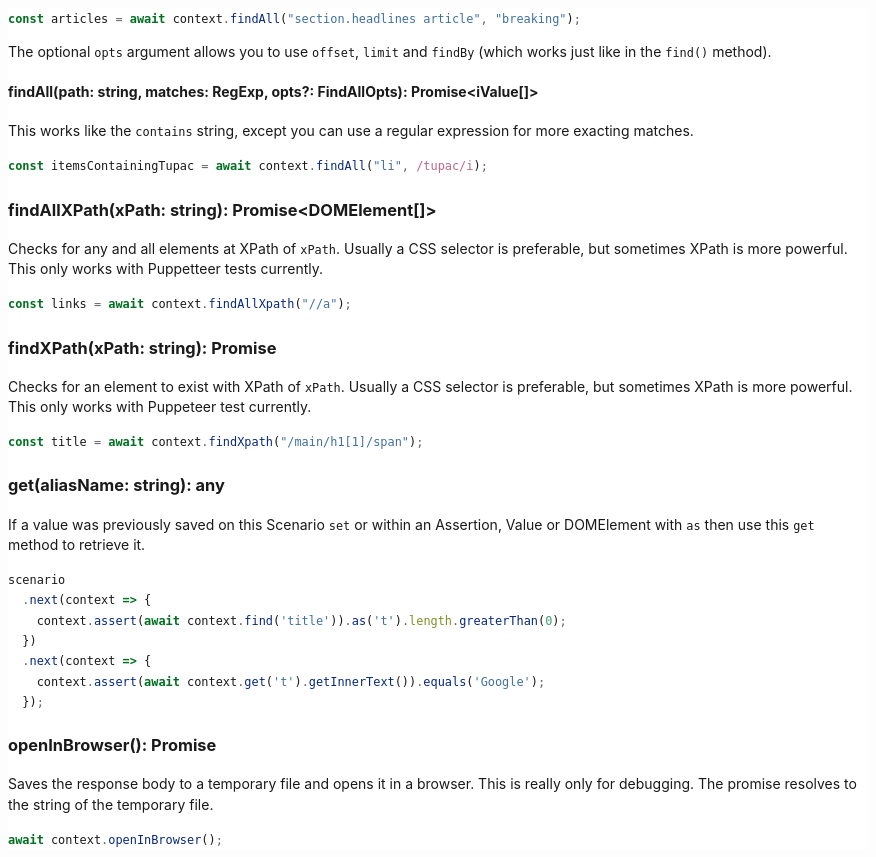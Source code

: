 ```javascript
const articles = await context.findAll("section.headlines article", "breaking");
```

The optional `opts` argument allows you to use `offset`, `limit` and `findBy` (which works just like in the `find()` method).

#### findAll(path: string, matches: RegExp, opts?: FindAllOpts): Promise<iValue[]>

This works like the `contains` string, except you can use a regular expression for more exacting matches.

```javascript
const itemsContainingTupac = await context.findAll("li", /tupac/i);
```

### findAllXPath(xPath: string): Promise<DOMElement[]>

Checks for any and all elements at XPath of `xPath`. Usually a CSS selector is preferable, but sometimes XPath is more powerful. This only works with Puppetteer tests currently.

```javascript
const links = await context.findAllXpath("//a");
```

### findXPath(xPath: string): Promise<DOMElement>

Checks for an element to exist with XPath of `xPath`. Usually a CSS selector is preferable, but sometimes XPath is more powerful. This only works with Puppeteer test currently.

```javascript
const title = await context.findXpath("/main/h1[1]/span");
```

### get(aliasName: string): any

If a value was previously saved on this Scenario `set` or within an Assertion, Value or DOMElement with `as` then use this `get` method to retrieve it.

```javascript
scenario
  .next(context => {
    context.assert(await context.find('title')).as('t').length.greaterThan(0);
  })
  .next(context => {
    context.assert(await context.get('t').getInnerText()).equals('Google');
  });
```

### openInBrowser(): Promise<string>

Saves the response body to a temporary file and opens it in a browser. This is really only for debugging. The promise resolves to the string of the temporary file.

```javascript
await context.openInBrowser();
```
